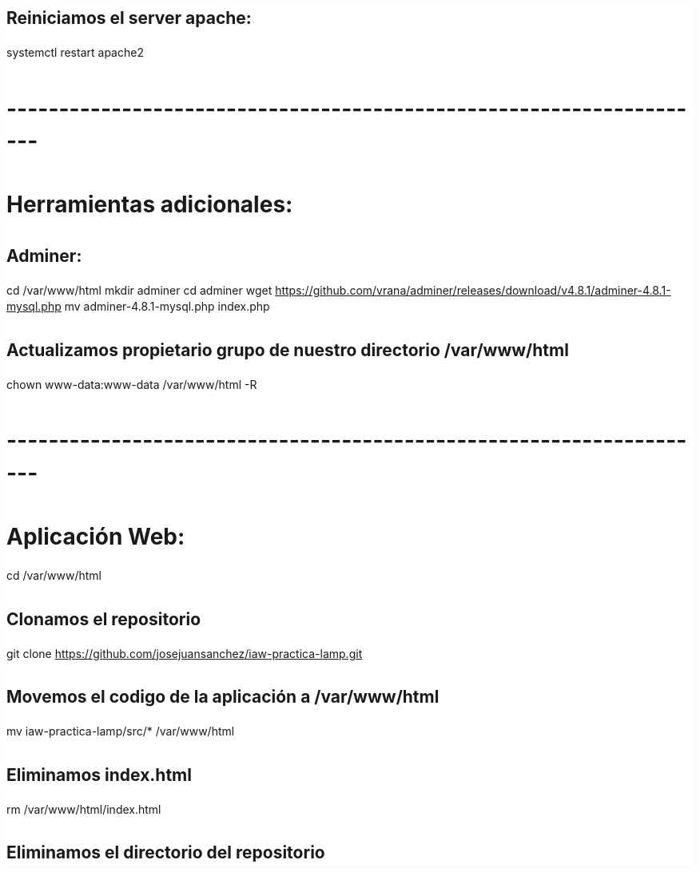 ## Reiniciamos el server apache:
systemctl restart apache2


# --------------------------------------------------------------------


# Herramientas adicionales:

## Adminer:

cd /var/www/html
mkdir adminer
cd adminer
wget https://github.com/vrana/adminer/releases/download/v4.8.1/adminer-4.8.1-mysql.php
mv adminer-4.8.1-mysql.php index.php

## Actualizamos propietario grupo de nuestro directorio /var/www/html

chown www-data:www-data /var/www/html -R 


# --------------------------------------------------------------------


# Aplicación Web:

cd /var/www/html

## Clonamos el repositorio
git clone https://github.com/josejuansanchez/iaw-practica-lamp.git

## Movemos el codigo de la aplicación a /var/www/html

mv iaw-practica-lamp/src/* /var/www/html


## Eliminamos index.html

rm /var/www/html/index.html

## Eliminamos el directorio del repositorio
